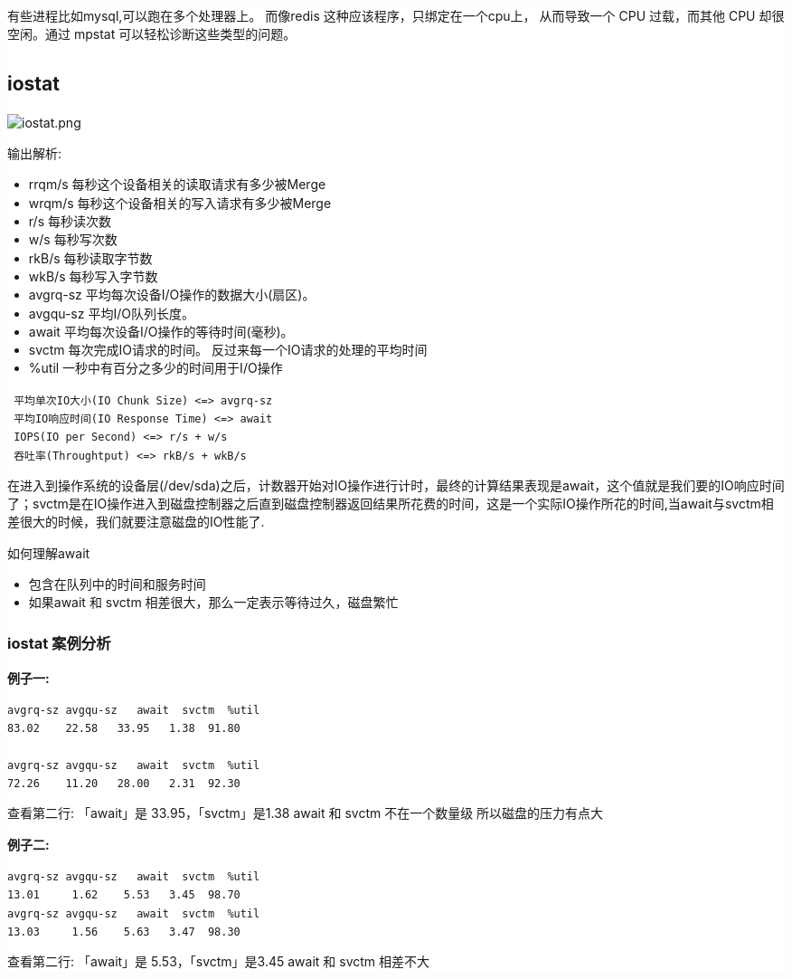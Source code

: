 有些进程比如mysql,可以跑在多个处理器上。 而像redis 这种应该程序，只绑定在一个cpu上，
从而导致一个 CPU 过载，而其他 CPU 却很空闲。通过 mpstat 可以轻松诊断这些类型的问题。


## iostat
![iostat.png](http://7d9op5.com1.z0.glb.clouddn.com/2015/12/17/a514960d3500ef488f84048c63a4a9b8.png )

输出解析:
 * rrqm/s 每秒这个设备相关的读取请求有多少被Merge
 * wrqm/s 每秒这个设备相关的写入请求有多少被Merge
 * r/s 每秒读次数
 * w/s 每秒写次数
 * rkB/s 每秒读取字节数
 * wkB/s 每秒写入字节数
 * avgrq-sz 平均每次设备I/O操作的数据大小(扇区)。
 * avgqu-sz 平均I/O队列长度。
 * await  平均每次设备I/O操作的等待时间(毫秒)。
 * svctm  每次完成IO请求的时间。 反过来每一个IO请求的处理的平均时间
 * %util  一秒中有百分之多少的时间用于I/O操作

```
 平均单次IO大小(IO Chunk Size) <=> avgrq-sz
 平均IO响应时间(IO Response Time) <=> await
 IOPS(IO per Second) <=> r/s + w/s
 吞吐率(Throughtput) <=> rkB/s + wkB/s
```
在进入到操作系统的设备层(/dev/sda)之后，计数器开始对IO操作进行计时，最终的计算结果表现是await，这个值就是我们要的IO响应时间了；svctm是在IO操作进入到磁盘控制器之后直到磁盘控制器返回结果所花费的时间，这是一个实际IO操作所花的时间,当await与svctm相差很大的时候，我们就要注意磁盘的IO性能了.


如何理解await
  * 包含在队列中的时间和服务时间
  * 如果await 和 svctm 相差很大，那么一定表示等待过久，磁盘繁忙

### iostat 案例分析

**例子一:**
```
avgrq-sz avgqu-sz   await  svctm  %util
83.02    22.58   33.95   1.38  91.80

avgrq-sz avgqu-sz   await  svctm  %util
72.26    11.20   28.00   2.31  92.30
```

查看第二行: 「await」是 33.95，「svctm」是1.38 await 和 svctm 不在一个数量级
所以磁盘的压力有点大


**例子二:**
```
avgrq-sz avgqu-sz   await  svctm  %util
13.01     1.62    5.53   3.45  98.70
avgrq-sz avgqu-sz   await  svctm  %util
13.03     1.56    5.63   3.47  98.30
```
查看第二行: 「await」是 5.53，「svctm」是3.45 await 和 svctm 相差不大

